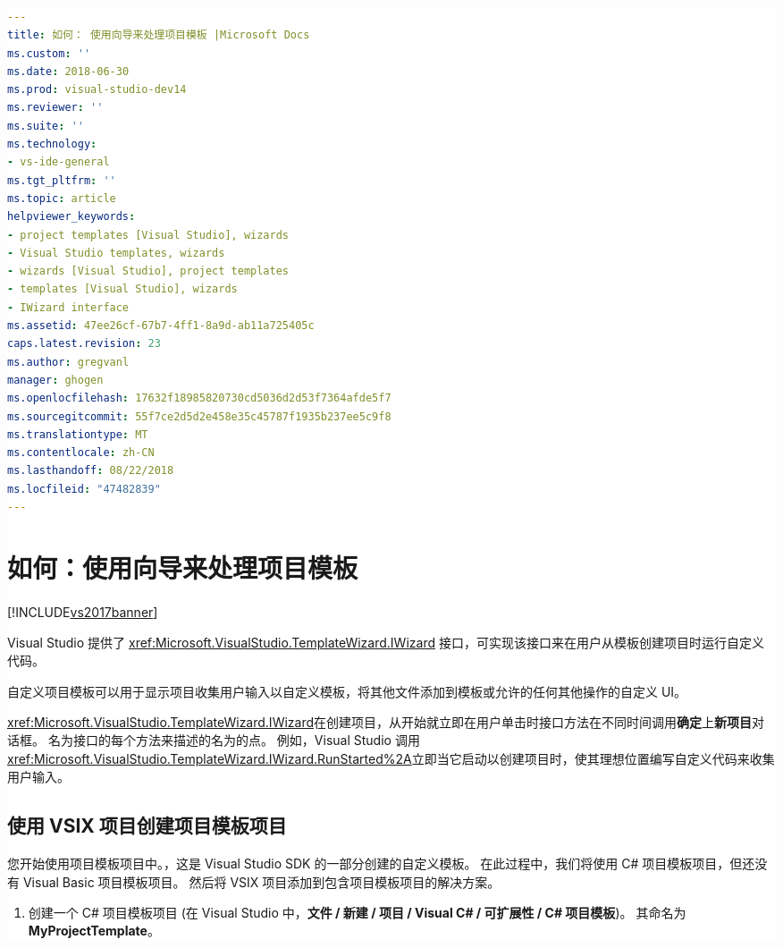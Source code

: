 ```yaml
---
title: 如何： 使用向导来处理项目模板 |Microsoft Docs
ms.custom: ''
ms.date: 2018-06-30
ms.prod: visual-studio-dev14
ms.reviewer: ''
ms.suite: ''
ms.technology:
- vs-ide-general
ms.tgt_pltfrm: ''
ms.topic: article
helpviewer_keywords:
- project templates [Visual Studio], wizards
- Visual Studio templates, wizards
- wizards [Visual Studio], project templates
- templates [Visual Studio], wizards
- IWizard interface
ms.assetid: 47ee26cf-67b7-4ff1-8a9d-ab11a725405c
caps.latest.revision: 23
ms.author: gregvanl
manager: ghogen
ms.openlocfilehash: 17632f18985820730cd5036d2d53f7364afde5f7
ms.sourcegitcommit: 55f7ce2d5d2e458e35c45787f1935b237ee5c9f8
ms.translationtype: MT
ms.contentlocale: zh-CN
ms.lasthandoff: 08/22/2018
ms.locfileid: "47482839"
---
```

# <a name="how-to-use-wizards-with-project-templates"></a>如何：使用向导来处理项目模板
[!INCLUDE[vs2017banner](../includes/vs2017banner.md)]

Visual Studio 提供了 <xref:Microsoft.VisualStudio.TemplateWizard.IWizard> 接口，可实现该接口来在用户从模板创建项目时运行自定义代码。  
  
 自定义项目模板可以用于显示项目收集用户输入以自定义模板，将其他文件添加到模板或允许的任何其他操作的自定义 UI。  
  
 <xref:Microsoft.VisualStudio.TemplateWizard.IWizard>在创建项目，从开始就立即在用户单击时接口方法在不同时间调用**确定**上**新项目**对话框。 名为接口的每个方法来描述的名为的点。 例如，Visual Studio 调用<xref:Microsoft.VisualStudio.TemplateWizard.IWizard.RunStarted%2A>立即当它启动以创建项目时，使其理想位置编写自定义代码来收集用户输入。  
  
## <a name="creating-a-project-template-project-with-a-vsix-project"></a>使用 VSIX 项目创建项目模板项目  
 您开始使用项目模板项目中。，这是 Visual Studio SDK 的一部分创建的自定义模板。 在此过程中，我们将使用 C# 项目模板项目，但还没有 Visual Basic 项目模板项目。 然后将 VSIX 项目添加到包含项目模板项目的解决方案。  
  
1.  创建一个 C# 项目模板项目 (在 Visual Studio 中，**文件 / 新建 / 项目 / Visual C# / 可扩展性 / C# 项目模板**)。 其命名为**MyProjectTemplate**。  
  